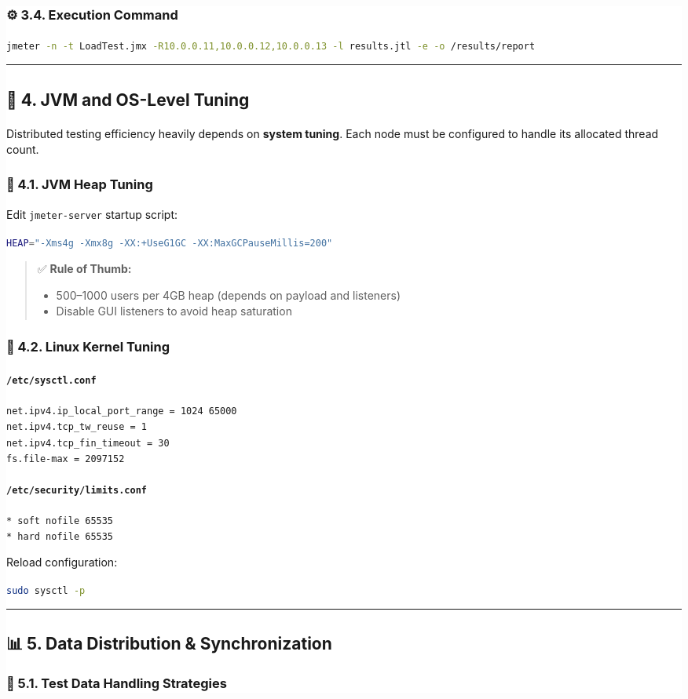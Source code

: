 ### ⚙️ 3.4. **Execution Command**

```bash
jmeter -n -t LoadTest.jmx -R10.0.0.11,10.0.0.12,10.0.0.13 -l results.jtl -e -o /results/report
```

---

## 🚀 **4. JVM and OS-Level Tuning**

Distributed testing efficiency heavily depends on **system tuning**. Each node must be configured to handle its allocated thread count.

### 🔧 4.1. **JVM Heap Tuning**

Edit `jmeter-server` startup script:

```bash
HEAP="-Xms4g -Xmx8g -XX:+UseG1GC -XX:MaxGCPauseMillis=200"
```

> ✅ **Rule of Thumb:**
>
> * 500–1000 users per 4GB heap (depends on payload and listeners)
> * Disable GUI listeners to avoid heap saturation

### 🔧 4.2. **Linux Kernel Tuning**

#### `/etc/sysctl.conf`

```bash
net.ipv4.ip_local_port_range = 1024 65000
net.ipv4.tcp_tw_reuse = 1
net.ipv4.tcp_fin_timeout = 30
fs.file-max = 2097152
```

#### `/etc/security/limits.conf`

```bash
* soft nofile 65535
* hard nofile 65535
```

Reload configuration:

```bash
sudo sysctl -p
```

---

## 📊 **5. Data Distribution & Synchronization**

### 🧩 5.1. **Test Data Handling Strategies**
